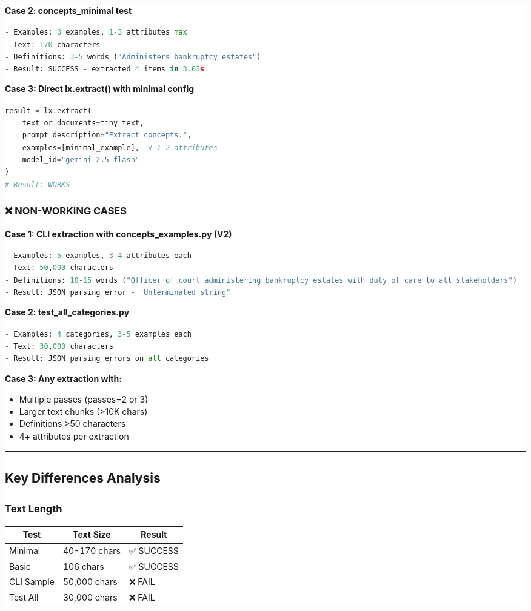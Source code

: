 **Case 2: concepts_minimal test**
```python
- Examples: 3 examples, 1-3 attributes max
- Text: 170 characters
- Definitions: 3-5 words ("Administers bankruptcy estates")
- Result: SUCCESS - extracted 4 items in 3.03s
```

**Case 3: Direct lx.extract() with minimal config**
```python
result = lx.extract(
    text_or_documents=tiny_text,
    prompt_description="Extract concepts.",
    examples=[minimal_example],  # 1-2 attributes
    model_id="gemini-2.5-flash"
)
# Result: WORKS
```

### ❌ NON-WORKING CASES

**Case 1: CLI extraction with concepts_examples.py (V2)**
```python
- Examples: 5 examples, 3-4 attributes each
- Text: 50,000 characters
- Definitions: 10-15 words ("Officer of court administering bankruptcy estates with duty of care to all stakeholders")
- Result: JSON parsing error - "Unterminated string"
```

**Case 2: test_all_categories.py**
```python
- Examples: 4 categories, 3-5 examples each
- Text: 30,000 characters
- Result: JSON parsing errors on all categories
```

**Case 3: Any extraction with:**
- Multiple passes (passes=2 or 3)
- Larger text chunks (>10K chars)
- Definitions >50 characters
- 4+ attributes per extraction

---

## Key Differences Analysis

### Text Length
| Test | Text Size | Result |
|------|-----------|--------|
| Minimal | 40-170 chars | ✅ SUCCESS |
| Basic | 106 chars | ✅ SUCCESS |
| CLI Sample | 50,000 chars | ❌ FAIL |
| Test All | 30,000 chars | ❌ FAIL |
